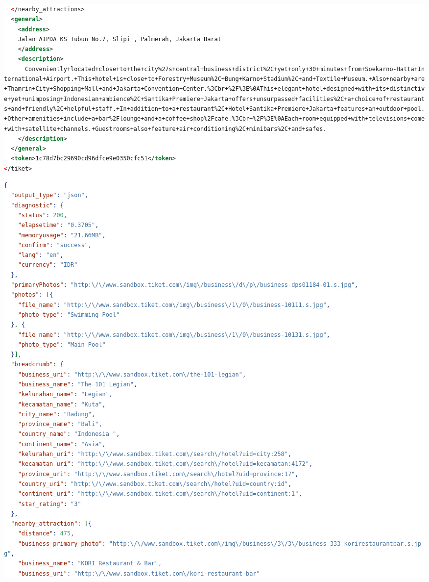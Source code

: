 ```xml
  </nearby_attractions>
  <general>
    <address>
    Jalan AIPDA KS Tubun No.7, Slipi , Palmerah, Jakarta Barat
    </address>
    <description>
      Conveniently+located+close+to+the+city%27s+central+business+district%2C+yet+only+30+minutes+from+Soekarno-Hatta+International+Airport.+This+hotel+is+close+to+Forestry+Museum%2C+Bung+Karno+Stadium%2C+and+Textile+Museum.+Also+nearby+are+Thamrin+City+Shopping+Mall+and+Jakarta+Convention+Center.%3Cbr+%2F%3E%0AThis+elegant+hotel+designed+with+its+distinctive+yet+unimposing+Indonesian+ambience%2C+Santika+Premiere+Jakarta+offers+unsurpassed+facilities%2C+a+choice+of+restaurants+and+friendly%2C+helpful+staff.+In+addition+to+a+restaurant%2C+Hotel+Santika+Premiere+Jakarta+features+an+outdoor+pool.+Other+amenities+include+a+bar%2Flounge+and+a+coffee+shop%2Fcafe.%3Cbr+%2F%3E%0AEach+room+equipped+with+televisions+come+with+satellite+channels.+Guestrooms+also+feature+air+conditioning%2C+minibars%2C+and+safes.
    </description>
  </general>
  <token>1c78d7bc29690cd96dfce9e0350cfc51</token>
</tiket>

```

```json
{
  "output_type": "json",
  "diagnostic": {
    "status": 200,
    "elapsetime": "0.3705",
    "memoryusage": "21.66MB",
    "confirm": "success",
    "lang": "en",
    "currency": "IDR"
  },
  "primaryPhotos": "http:\/\/www.sandbox.tiket.com\/img\/business\/d\/p\/business-dps01184-01.s.jpg",
  "photos": [{
    "file_name": "http:\/\/www.sandbox.tiket.com\/img\/business\/1\/0\/business-10111.s.jpg",
    "photo_type": "Swimming Pool"
  }, {
    "file_name": "http:\/\/www.sandbox.tiket.com\/img\/business\/1\/0\/business-10131.s.jpg",
    "photo_type": "Main Pool"
  }],
  "breadcrumb": {
    "business_uri": "http:\/\/www.sandbox.tiket.com\/the-101-legian",
    "business_name": "The 101 Legian",
    "kelurahan_name": "Legian",
    "kecamatan_name": "Kuta",
    "city_name": "Badung",
    "province_name": "Bali",
    "country_name": "Indonesia ",
    "continent_name": "Asia",
    "kelurahan_uri": "http:\/\/www.sandbox.tiket.com\/search\/hotel?uid=city:258",
    "kecamatan_uri": "http:\/\/www.sandbox.tiket.com\/search\/hotel?uid=kecamatan:4172",
    "province_uri": "http:\/\/www.sandbox.tiket.com\/search\/hotel?uid=province:17",
    "country_uri": "http:\/\/www.sandbox.tiket.com\/search\/hotel?uid=country:id",
    "continent_uri": "http:\/\/www.sandbox.tiket.com\/search\/hotel?uid=continent:1",
    "star_rating": "3"
  },
  "nearby_attraction": [{
    "distance": 475,
    "business_primary_photo": "http:\/\/www.sandbox.tiket.com\/img\/business\/3\/3\/business-333-korirestaurantbar.s.jpg",
    "business_name": "KORI Restaurant & Bar",
    "business_uri": "http:\/\/www.sandbox.tiket.com\/kori-restaurant-bar"
```